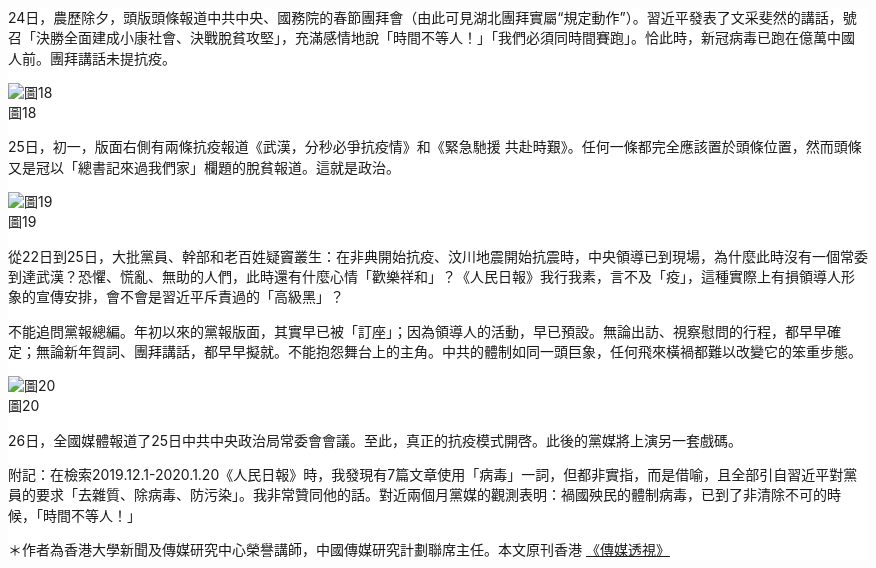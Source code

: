    24日，農歷除夕，頭版頭條報道中共中央、國務院的春節團拜會（由此可見湖北團拜實屬“規定動作”）。習近平發表了文采斐然的講話，號召「決勝全面建成小康社會、決戰脫貧攻堅」，充滿感情地說「時間不等人！」「我們必須同時間賽跑」。恰此時，新冠病毒已跑在億萬中國人前。團拜講話未提抗疫。
  </p>
  <div class="dnd-atom-wrapper type-image context-smg_800xauto_er">
   <div class="dnd-drop-wrapper">
    <!-- scald=484653:smg_800xauto_er {"link":""} -->
    <img alt="圖18" src="https://image.cache.storm.mg/styles/smg-800xauto-er/s3/media/image/2020/02/04/20200204-040243_U1004_M589554_7c4e.jpg?itok=LSOek9tF"/>
    <!-- END scald=484653 -->
   </div>
   <div class="dnd-legend-wrapper">
    <div class="meta">
     圖18
    </div>
   </div>
  </div>
  <p aid="98">
   25日，初一，版面右側有兩條抗疫報道《武漢，分秒必爭抗疫情》和《緊急馳援 共赴時艱》。任何一條都完全應該置於頭條位置，然而頭條又是冠以「總書記來過我們家」欄題的脫貧報道。這就是政治。
  </p>
  <div class="dnd-atom-wrapper type-image context-smg_800xauto_er">
   <div class="dnd-drop-wrapper">
    <!-- scald=484662:smg_800xauto_er {"link":""} -->
    <img alt="圖19 " src="https://image.cache.storm.mg/styles/smg-800xauto-er/s3/media/image/2020/02/04/20200204-040243_U1004_M589555_54e0.jpg?itok=_ka6JLtE"/>
    <!-- END scald=484662 -->
   </div>
   <div class="dnd-legend-wrapper">
    <div class="meta">
     圖19
    </div>
   </div>
  </div>
  <p aid="99">
   從22日到25日，大批黨員、幹部和老百姓疑竇叢生：在非典開始抗疫、汶川地震開始抗震時，中央領導已到現場，為什麼此時沒有一個常委到達武漢？恐懼、慌亂、無助的人們，此時還有什麼心情「歡樂祥和」？《人民日報》我行我素，言不及「疫」，這種實際上有損領導人形象的宣傳安排，會不會是習近平斥責過的「高級黑」？
  </p>
  <p aid="100">
   不能追問黨報總編。年初以來的黨報版面，其實早已被「訂座」；因為領導人的活動，早已預設。無論出訪、視察慰問的行程，都早早確定；無論新年賀詞、團拜講話，都早早擬就。不能抱怨舞台上的主角。中共的體制如同一頭巨象，任何飛來橫禍都難以改變它的笨重步態。
  </p>
  <div class="dnd-atom-wrapper type-image context-smg_800xauto_er">
   <div class="dnd-drop-wrapper">
    <!-- scald=484665:smg_800xauto_er {"link":""} -->
    <img alt="圖20" src="https://image.cache.storm.mg/styles/smg-800xauto-er/s3/media/image/2020/02/04/20200204-040255_U1004_M589556_e46b.jpg?itok=P5ddEx7G"/>
    <!-- END scald=484665 -->
   </div>
   <div class="dnd-legend-wrapper">
    <div class="meta">
     圖20
    </div>
   </div>
  </div>
  <p aid="101">
   26日，全國媒體報道了25日中共中央政治局常委會會議。至此，真正的抗疫模式開啓。此後的黨媒將上演另一套戲碼。
  </p>
  <p aid="102">
   附記：在檢索2019.12.1-2020.1.20《人民日報》時，我發現有7篇文章使用「病毒」一詞，但都非實指，而是借喻，且全部引自習近平對黨員的要求「去雜質、除病毒、防污染」。我非常贊同他的話。對近兩個月黨媒的觀測表明：禍國殃民的體制病毒，已到了非清除不可的時候，「時間不等人！」
  </p>
  <p aid="103">
   ＊作者為香港大學新聞及傳媒研究中心榮譽講師，中國傳媒研究計劃聯席主任。本文原刊香港
   <a href="https://app3.rthk.hk/mediadigest/content.php?aid=2192&amp;fbclid=IwAR0E1Rm4OeJ7rkLvINgV7GnCk1fAA4Gwg2cYN1CY7j5cDx3GBaBPIsI92L4" target="_blank">
    《傳媒透視》